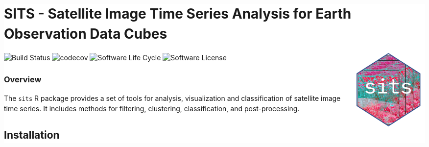 SITS - Satellite Image Time Series Analysis for Earth Observation Data
Cubes
================



<img src="inst/extdata/sticker/sits_sticker.png" alt="SITS icon" align="right" height="150" width="150"/>



[![Build
Status](https://drone.dpi.inpe.br/api/badges/e-sensing/sits/status.svg)](https://drone.dpi.inpe.br/e-sensing/sits)
[![codecov](https://codecov.io/gh/e-sensing/sits/branch/master/graph/badge.svg?token=hZxdJgKGcE)](https://codecov.io/gh/e-sensing/sits)
[![Software Life
Cycle](https://img.shields.io/badge/lifecycle-maturing-blue.svg)](https://www.tidyverse.org/lifecycle/#maturing)
[![Software
License](https://img.shields.io/badge/license-GPL--2-green)](https://github.com/e-sensing/sits/blob/master/LICENSE)



### Overview

The `sits` R package provides a set of tools for analysis, visualization
and classification of satellite image time series. It includes methods
for filtering, clustering, classification, and post-processing.

## Installation

